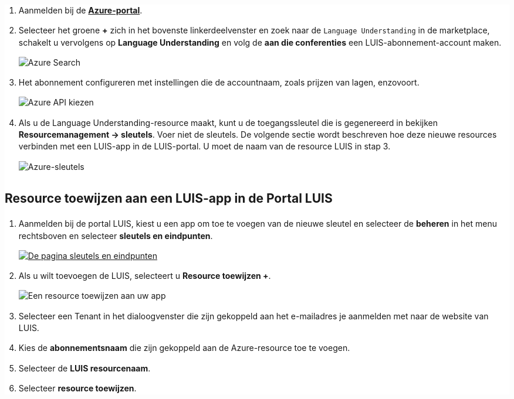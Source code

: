 1. Aanmelden bij de  **[Azure-portal](https://ms.portal.azure.com/)**. 
1. Selecteer het groene **+** zich in het bovenste linkerdeelvenster en zoek naar de `Language Understanding` in de marketplace, schakelt u vervolgens op **Language Understanding** en volg de  **aan die conferenties** een LUIS-abonnement-account maken. 

    ![Azure Search](./media/luis-azure-subscription/azure-search.png) 

1. Het abonnement configureren met instellingen die de accountnaam, zoals prijzen van lagen, enzovoort. 

    ![Azure API kiezen](./media/luis-azure-subscription/azure-api-choice.png) 

1. Als u de Language Understanding-resource maakt, kunt u de toegangssleutel die is gegenereerd in bekijken **Resourcemanagement -> sleutels**. Voer niet de sleutels. De volgende sectie wordt beschreven hoe deze nieuwe resources verbinden met een LUIS-app in de LUIS-portal. U moet de naam van de resource LUIS in stap 3.

    ![Azure-sleutels](./media/luis-azure-subscription/azure-keys.png)

<a name="programmatic-key" ></a>
<a name="authoring-key" ></a>
<a name="endpoint-key" ></a>
<a name="use-endpoint-key-in-query" ></a>
<a name="api-usage-of-ocp-apim-subscription-key" ></a>
<a name="key-limits" ></a>
<a name="key-limit-errors" ></a>
<a name="key-concepts"></a>
<a name="authoring-key"></a>
<a name="create-and-use-an-endpoint-key"></a>
<a name="assign-endpoint-key"></a>
<a name="assign-resource"></a>


## <a name="assign-resource-key-to-luis-app-in-luis-portal"></a>Resource toewijzen aan een LUIS-app in de Portal LUIS

1. Aanmelden bij de portal LUIS, kiest u een app om toe te voegen van de nieuwe sleutel en selecteer de **beheren** in het menu rechtsboven en selecteer **sleutels en eindpunten**.

    [ ![De pagina sleutels en eindpunten](./media/luis-manage-keys/keys-and-endpoints.png) ](./media/luis-manage-keys/keys-and-endpoints.png#lightbox)

1. Als u wilt toevoegen de LUIS, selecteert u **Resource toewijzen +**.

    ![Een resource toewijzen aan uw app](./media/luis-manage-keys/assign-key.png)

1. Selecteer een Tenant in het dialoogvenster die zijn gekoppeld aan het e-mailadres je aanmelden met naar de website van LUIS.  

1. Kies de **abonnementsnaam** die zijn gekoppeld aan de Azure-resource toe te voegen.

1. Selecteer de **LUIS resourcenaam**. 

1. Selecteer **resource toewijzen**. 
